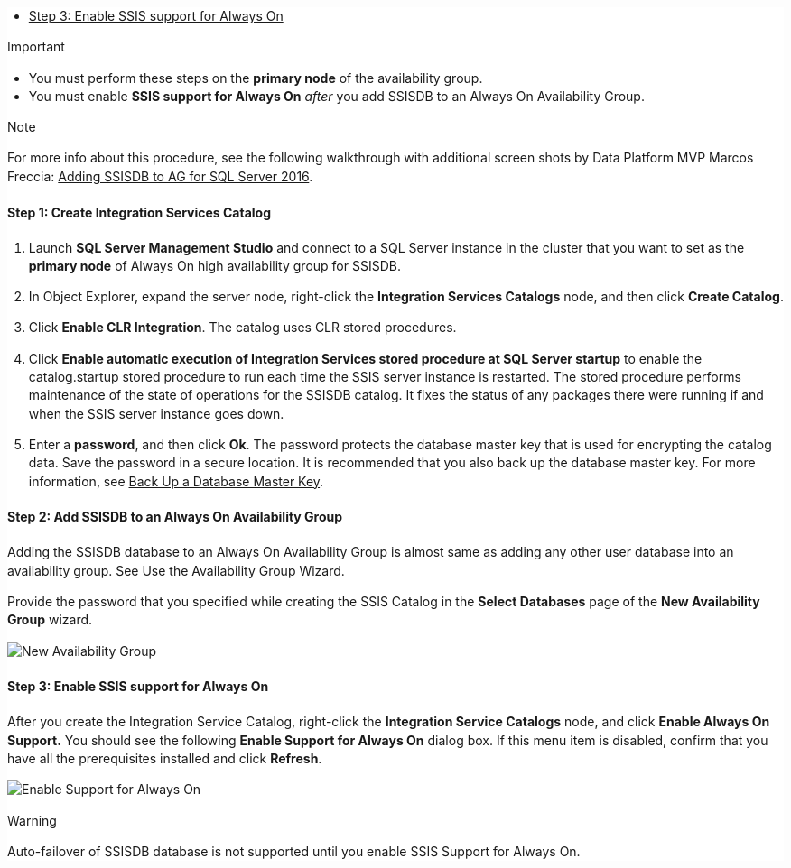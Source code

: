 -   [Step 3: Enable SSIS support for Always On](#Step3)  
  
> [!IMPORTANT]  
> -   You must perform these steps on the **primary node** of the availability group.
> -   You must enable **SSIS support for Always On** *after* you add SSISDB to an Always On Availability Group.  

> [!NOTE]
> For more info about this procedure, see the following walkthrough with additional screen shots by Data Platform MVP Marcos Freccia: [Adding SSISDB to AG for SQL Server 2016](https://marcosfreccia.com/2017/04/28/adding-ssisdb-to-ag-for-sql-server-2016/).

####  <a name="Step1"></a> Step 1: Create Integration Services Catalog  
  
1.  Launch **SQL Server Management Studio** and connect to a SQL Server instance in the cluster that you want to set as the **primary node** of Always On high availability group for SSISDB.  
  
2.  In Object Explorer, expand the server node, right-click the **Integration Services Catalogs** node, and then click **Create Catalog**.  
  
3.  Click **Enable CLR Integration**. The catalog uses CLR stored procedures.  
  
4.  Click **Enable automatic execution of Integration Services stored procedure at SQL Server startup** to enable the [catalog.startup](../system-stored-procedures/catalog-startup.md) stored procedure to run each time the SSIS server instance is restarted. The stored procedure performs maintenance of the state of operations for the SSISDB catalog. It fixes the status of any packages there were running if and when the SSIS server instance goes down.  
  
5.  Enter a **password**, and then click **Ok**. The password protects the database master key that is used for encrypting the catalog data. Save the password in a secure location. It is recommended that you also back up the database master key. For more information, see [Back Up a Database Master Key](../../relational-databases/security/encryption/back-up-a-database-master-key.md).  
  
####  <a name="Step2"></a> Step 2: Add SSISDB to an Always On Availability Group  
Adding the SSISDB database to an Always On Availability Group is almost same as adding any other user database into an availability group. See [Use the Availability Group Wizard](../../database-engine/availability-groups/windows/use-the-availability-group-wizard-sql-server-management-studio.md).  
  
Provide the password that you specified while creating the SSIS Catalog in the **Select Databases** page of the **New Availability Group** wizard.

![New Availability Group](../../integration-services/service/media/ssis-newavailabilitygroup.png "New Availability Group")  
  
####  <a name="Step3"></a> Step 3: Enable SSIS support for Always On  
 After you create the Integration Service Catalog, right-click the **Integration Service Catalogs** node, and click **Enable Always On Support.** You should see the following **Enable Support for Always On** dialog box. If this menu item is disabled, confirm that you have all the prerequisites installed and click **Refresh**.  
  
 ![Enable Support for Always On](../../integration-services/service/media/ssis-enablesupportforalwayson.png)  
  
> [!WARNING]  
>  Auto-failover of SSISDB database is not supported until you enable SSIS Support for Always On.  
  